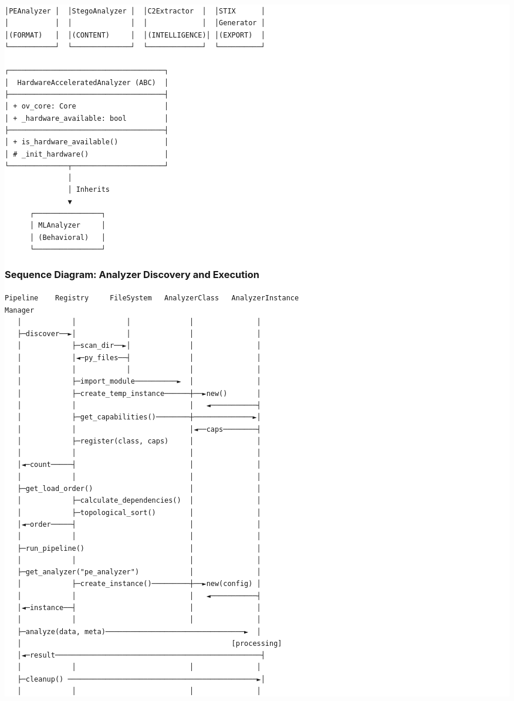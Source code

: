 ```
│PEAnalyzer │  │StegoAnalyzer │  │C2Extractor  │  │STIX      │
│           │  │              │  │             │  │Generator │
│(FORMAT)   │  │(CONTENT)     │  │(INTELLIGENCE)│ │(EXPORT)  │
└───────────┘  └──────────────┘  └─────────────┘  └──────────┘

┌─────────────────────────────────────┐
│  HardwareAcceleratedAnalyzer (ABC)  │
├─────────────────────────────────────┤
│ + ov_core: Core                     │
│ + _hardware_available: bool         │
├─────────────────────────────────────┤
│ + is_hardware_available()           │
│ # _init_hardware()                  │
└──────────────┬──────────────────────┘
               │
               │ Inherits
               ▼
      ┌────────────────┐
      │ MLAnalyzer     │
      │ (Behavioral)   │
      └────────────────┘
```

### Sequence Diagram: Analyzer Discovery and Execution

```
Pipeline    Registry     FileSystem   AnalyzerClass   AnalyzerInstance
Manager
   │            │            │              │               │
   ├─discover──►│            │              │               │
   │            ├─scan_dir──►│              │               │
   │            │◄─py_files──┤              │               │
   │            │            │              │               │
   │            ├─import_module──────────►  │               │
   │            ├─create_temp_instance──────┼──►new()       │
   │            │                           │   ◄───────────┤
   │            ├─get_capabilities()────────┼──────────────►│
   │            │                           │◄──caps────────┤
   │            ├─register(class, caps)     │               │
   │            │                           │               │
   │◄─count─────┤                           │               │
   │            │                           │               │
   ├─get_load_order()                       │               │
   │            ├─calculate_dependencies()  │               │
   │            ├─topological_sort()        │               │
   │◄─order─────┤                           │               │
   │            │                           │               │
   ├─run_pipeline()                         │               │
   │            │                           │               │
   ├─get_analyzer("pe_analyzer")            │               │
   │            ├─create_instance()─────────┼──►new(config) │
   │            │                           │   ◄───────────┤
   │◄─instance──┤                           │               │
   │            │                           │               │
   ├─analyze(data, meta)─────────────────────────────────►  │
   │                                                  [processing]
   │◄─result─────────────────────────────────────────────────┤
   │            │                           │               │
   ├─cleanup() ─────────────────────────────────────────────►│
   │            │                           │               │
```
